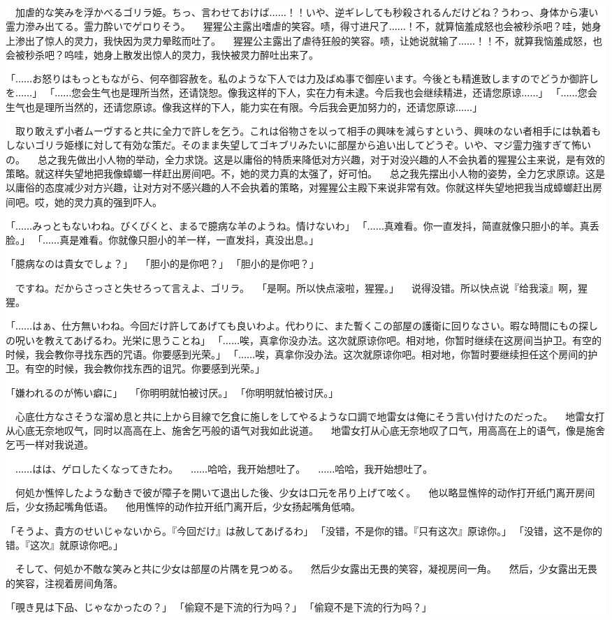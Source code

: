 　加虐的な笑みを浮かべるゴリラ姫。ちっ、言わせておけば……！！いや、逆ギレしても秒殺されるんだけどね？うわっ、身体から凄い霊力滲み出てる。霊力酔いでゲロりそう。
　猩猩公主露出嗜虐的笑容。啧，得寸进尺了……！不，就算恼羞成怒也会被秒杀吧？哇，她身上渗出了惊人的灵力，我快因为灵力晕眩而吐了。
　猩猩公主露出了虐待狂般的笑容。啧，让她说就输了……！！不，就算我恼羞成怒，也会被秒杀吧？呜哇，她身上散发出惊人的灵力，我快被灵力醉吐出来了。

「……お怒りはもっともながら、何卒御容赦を。私のような下人では力及ばぬ事で御座います。今後とも精進致しますのでどうか御許しを……」
「……您会生气也是理所当然，还请饶恕。像我这样的下人，实在力有未逮。今后我也会继续精进，还请您原谅……」
「……您会生气也是理所当然的，还请您原谅。像我这样的下人，能力实在有限。今后我会更加努力的，还请您原谅……」

　取り敢えず小者ムーヴすると共に全力で許しを乞う。これは俗物さを以って相手の興味を減らすという、興味のない者相手には執着もしないゴリラ姫様に対して有効な策だ。そのまま失望してゴキブリみたいに部屋から追い出してどうぞ。いや、マジ霊力強すぎて怖いの。
　总之我先做出小人物的举动，全力求饶。这是以庸俗的特质来降低对方兴趣，对于对没兴趣的人不会执着的猩猩公主来说，是有效的策略。就这样失望地把我像蟑螂一样赶出房间吧。不，她的灵力真的太强了，好可怕。
　总之我先摆出小人物的姿势，全力乞求原谅。这是以庸俗的态度减少对方兴趣，让对方对不感兴趣的人不会执着的策略，对猩猩公主殿下来说非常有效。你就这样失望地把我当成蟑螂赶出房间吧。哎，她的灵力真的强到吓人。

「……みっともないわね。びくびくと、まるで臆病な羊のようね。情けないわ」
「……真难看。你一直发抖，简直就像只胆小的羊。真丢脸。」
「……真是难看。你就像只胆小的羊一样，一直发抖，真没出息。」

「臆病なのは貴女でしょ？」　
「胆小的是你吧？」
「胆小的是你吧？」　

　ですね。だからさっさと失せろって言えよ、ゴリラ。
　「是啊。所以快点滚啦，猩猩。」
　说得没错。所以快点说『给我滚』啊，猩猩。

「……はぁ、仕方無いわね。今回だけ許してあげても良いわよ。代わりに、また暫くこの部屋の護衛に回りなさい。暇な時間にもの探しの呪いを教えてあげるわ。光栄に思うことね」
「……唉，真拿你没办法。这次就原谅你吧。相对地，你暂时继续在这房间当护卫。有空的时候，我会教你寻找东西的咒语。你要感到光荣。」
「……唉，真拿你没办法。这次就原谅你吧。相对地，你暂时要继续担任这个房间的护卫。有空的时候，我会教你找东西的诅咒。你要感到光荣。」

「嫌われるのが怖い癖に」　
「你明明就怕被讨厌。」
「你明明就怕被讨厌。」　

　心底仕方なさそうな溜め息と共に上から目線で乞食に施しをしてやるような口調で地雷女は俺にそう言い付けたのだった。
　地雷女打从心底无奈地叹气，同时以高高在上、施舍乞丐般的语气对我如此说道。
　地雷女打从心底无奈地叹了口气，用高高在上的语气，像是施舍乞丐一样对我说道。

　……はは、ゲロしたくなってきたわ。
　……哈哈，我开始想吐了。
　……哈哈，我开始想吐了。

　何処か憔悴したような動きで彼が障子を開いて退出した後、少女は口元を吊り上げて呟く。
　他以略显憔悴的动作打开纸门离开房间后，少女扬起嘴角低语。
　他用憔悴的动作拉开纸门离开后，少女扬起嘴角低喃。

「そうよ、貴方のせいじゃないから。『今回だけ』は赦してあげるわ」
「没错，不是你的错。『只有这次』原谅你。」
「没错，这不是你的错。『这次』就原谅你吧。」

　そして、何処か不敵な笑みと共に少女は部屋の片隅を見つめる。
　然后少女露出无畏的笑容，凝视房间一角。
　然后，少女露出无畏的笑容，注视着房间角落。

「覗き見は下品、じゃなかったの？」
「偷窥不是下流的行为吗？」
「偷窥不是下流的行为吗？」
